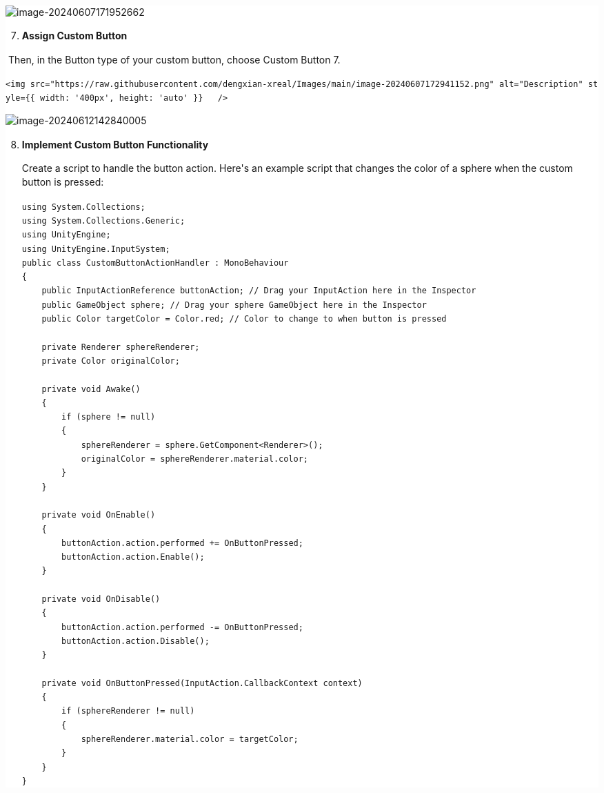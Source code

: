 ![image-20240607171952662](https://raw.githubusercontent.com/dengxian-xreal/Images/main/image-20240607171952662.png)

7. **Assign Custom Button**

​	Then, in the Button type of your custom button, choose Custom Button 7.

  	<img src="https://raw.githubusercontent.com/dengxian-xreal/Images/main/image-20240607172941152.png" alt="Description" style={{ width: '400px', height: 'auto' }}   />

![image-20240612142840005](https://raw.githubusercontent.com/dengxian-xreal/Images/main/image-20240612142840005.png)

8. **Implement Custom Button Functionality**

   Create a script to handle the button action. Here's an example script that changes the color of a sphere when the custom button is pressed:

   ```
   using System.Collections;
   using System.Collections.Generic;
   using UnityEngine;
   using UnityEngine.InputSystem;
   public class CustomButtonActionHandler : MonoBehaviour
   {
       public InputActionReference buttonAction; // Drag your InputAction here in the Inspector
       public GameObject sphere; // Drag your sphere GameObject here in the Inspector
       public Color targetColor = Color.red; // Color to change to when button is pressed
   
       private Renderer sphereRenderer;
       private Color originalColor;
   
       private void Awake()
       {
           if (sphere != null)
           {
               sphereRenderer = sphere.GetComponent<Renderer>();
               originalColor = sphereRenderer.material.color;
           }
       }
   
       private void OnEnable()
       {
           buttonAction.action.performed += OnButtonPressed;
           buttonAction.action.Enable();
       }
   
       private void OnDisable()
       {
           buttonAction.action.performed -= OnButtonPressed;
           buttonAction.action.Disable();
       }
   
       private void OnButtonPressed(InputAction.CallbackContext context)
       {
           if (sphereRenderer != null)
           {
               sphereRenderer.material.color = targetColor;
           }
       }
   }
   
   ```
